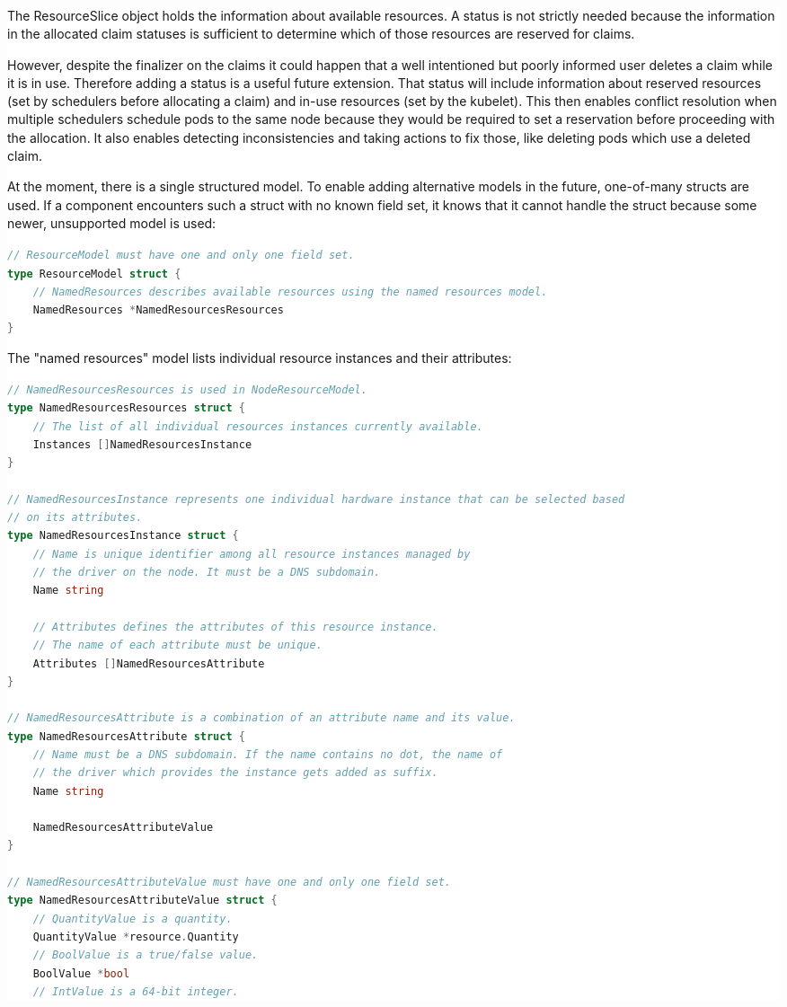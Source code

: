 The ResourceSlice object holds the
information about available resources. A status is not strictly needed because
the information in the allocated claim statuses is sufficient to determine
which of those resources are reserved for claims.

However, despite the finalizer on the claims it could happen that a well
intentioned but poorly informed user deletes a claim while it is in use.
Therefore adding a status is a useful future extension. That status will
include information about reserved resources (set by schedulers before
allocating a claim) and in-use resources (set by the kubelet). This then
enables conflict resolution when multiple schedulers schedule pods to the same
node because they would be required to set a reservation before proceeding with
the allocation. It also enables detecting inconsistencies and taking actions to
fix those, like deleting pods which use a deleted claim.

At the moment, there is a single structured model. To enable adding alternative
models in the future, one-of-many structs are used. If a component encounters
such a struct with no known field set, it knows that it cannot handle the
struct because some newer, unsupported model is used:

```go
// ResourceModel must have one and only one field set.
type ResourceModel struct {
    // NamedResources describes available resources using the named resources model.
    NamedResources *NamedResourcesResources
}
```

The "named resources" model lists individual resource instances and their
attributes:

```go
// NamedResourcesResources is used in NodeResourceModel.
type NamedResourcesResources struct {
    // The list of all individual resources instances currently available.
    Instances []NamedResourcesInstance
}

// NamedResourcesInstance represents one individual hardware instance that can be selected based
// on its attributes.
type NamedResourcesInstance struct {
    // Name is unique identifier among all resource instances managed by
    // the driver on the node. It must be a DNS subdomain.
    Name string

    // Attributes defines the attributes of this resource instance.
    // The name of each attribute must be unique.
    Attributes []NamedResourcesAttribute
}

// NamedResourcesAttribute is a combination of an attribute name and its value.
type NamedResourcesAttribute struct {
    // Name must be a DNS subdomain. If the name contains no dot, the name of
    // the driver which provides the instance gets added as suffix.
    Name string

    NamedResourcesAttributeValue
}

// NamedResourcesAttributeValue must have one and only one field set.
type NamedResourcesAttributeValue struct {
    // QuantityValue is a quantity.
    QuantityValue *resource.Quantity
    // BoolValue is a true/false value.
    BoolValue *bool
    // IntValue is a 64-bit integer.
```